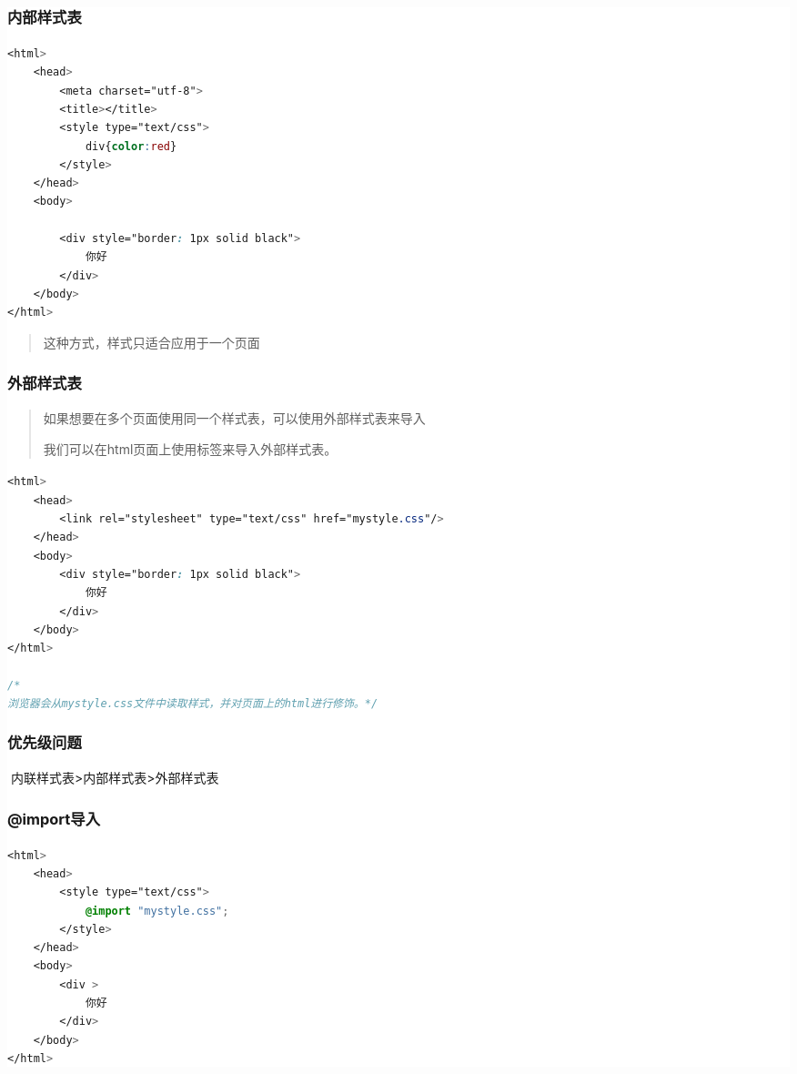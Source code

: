 
### 内部样式表

```css
<html>
	<head>
		<meta charset="utf-8">
		<title></title>
		<style type="text/css">
			div{color:red}
		</style>
	</head>
	<body>
		
		<div style="border: 1px solid black">
			你好
		</div>
	</body>
</html>
```

> 这种方式，样式只适合应用于一个页面



### 外部样式表

> 如果想要在多个页面使用同一个样式表，可以使用外部样式表来导入
>
> 我们可以在html页面上使用<link>标签来导入外部样式表。

```css
<html>
	<head>
		<link rel="stylesheet" type="text/css" href="mystyle.css"/>
	</head>
	<body>
		<div style="border: 1px solid black">
			你好
		</div>
	</body>
</html>

/*
浏览器会从mystyle.css文件中读取样式，并对页面上的html进行修饰。*/
```

### **优先级问题**

​      内联样式表>内部样式表>外部样式表

### @import导入

```css
<html>
	<head>
		<style type="text/css">
			@import "mystyle.css";
		</style>
	</head>
	<body>
		<div >
			你好
		</div>
	</body>
</html>
```
